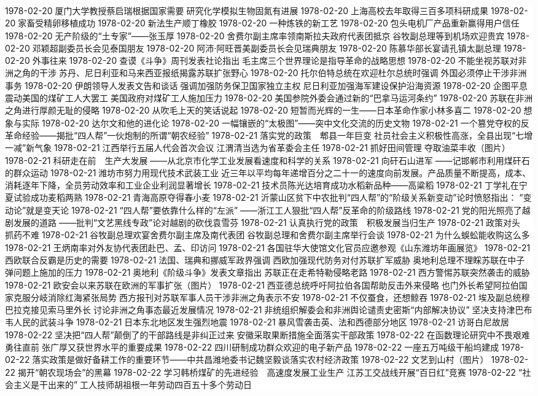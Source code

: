 1978-02-20 厦门大学教授蔡启瑞根据国家需要  研究化学模拟生物固氮有进展
1978-02-20 上海高校去年取得三百多项科研成果
1978-02-20 家畜受精卵移植成功
1978-02-20 新法生产顺丁橡胶
1978-02-20 一种炼铁的新工艺
1978-02-20 包头电机厂产品重新赢得用户信任
1978-02-20 无产阶级的“土专家”——张玉厚
1978-02-20 舍费尔副主席率领南斯拉夫政府代表团抵京  谷牧副总理等到机场欢迎贵宾
1978-02-20 邓颖超副委员长会见泰国朋友
1978-02-20 阿沛·阿旺晋美副委员长会见瑞典朋友
1978-02-20 陈慕华部长宴请孔镇太副总理
1978-02-20 外事往来
1978-02-20 查谟《斗争》周刊发表社论指出    毛主席三个世界理论是指导革命的战略思想
1978-02-20 不能坐视苏联对非洲之角的干涉  苏丹、尼日利亚和马来西亚报纸揭露苏联扩张野心
1978-02-20 托尔伯特总统在欢迎杜尔总统时强调  外国必须停止干涉非洲事务
1978-02-20 伊朗领导人发表文告和谈话  强调加强防务保卫国家独立主权  尼日利亚加强海军建设保护沿海资源
1978-02-20 企图平息震动美国的煤矿工人大罢工  美国政府对煤矿工人施加压力
1978-02-20 美国参院外委会通过新的“巴拿马运河条约”
1978-02-20 苏联在非洲之角进行厚颜无耻的侵略
1978-02-20 从吹毛上天的笑话说起
1978-02-20 短暂而光辉的一生——日本革命作家小林多喜二
1978-02-20 想象与实际
1978-02-20 达尔文和他的进化论
1978-02-20 一幅镶嵌的“太极图”——突中文化交流的历史文物
1978-02-21 一个篡党夺权的反革命经验——揭批“四人帮”一伙炮制的所谓“朝农经验”
1978-02-21 落实党的政策　郫县一年巨变  社员社会主义积极性高涨，全县出现“七增一减”新气象
1978-02-21 江西举行五届人代会首次会议  江渭清当选为省革委会主任
1978-02-21 抓好田间管理  夺取油菜丰收（图片）
1978-02-21 科研走在前　生产大发展  ——从北京市化学工业发展看速度和科学的关系
1978-02-21 向矸石山进军  ——记邯郸市利用煤矸石的群众运动
1978-02-21 潍坊市努力用现代技术武装工业  近三年以平均每年递增百分之二十一的速度向前发展。产品质量不断提高，成本、消耗逐年下降，全员劳动效率和工业企业利润显著增长
1978-02-21 技术员陈光达培育成功水稻新品种——高粱稻
1978-02-21 丁学礼在宁夏试验成功麦稻两熟
1978-02-21 青海高原夺得春小麦
1978-02-21 沂蒙山区贫下中农批判“四人帮”的“阶级关系新变动”论时愤怒指出：  “变动论”就是变天论
1978-02-21 “四人帮”要依靠什么样的“左派”  ——浙江工人狠批“四人帮”反革命的阶级路线
1978-02-21 党的阳光照亮了越剧发展的道路  ——批判“文艺黑线专政”论对越剧的砍伐袁雪芬
1978-02-21 认真执行党的政策　积极发展当归生产
1978-02-21 政策对头　抓药不难
1978-02-21 谷牧副总理欢宴舍费尔副主席及南代表团  谷牧副总理和舍费尔副主席举行会谈
1978-02-21 为什么蜈蚣能收购这么多
1978-02-21 王炳南率对外友协代表团赴巴、孟、印访问
1978-02-21 各国驻华大使馆文化官员应邀参观《山东潍坊年画展览》
1978-02-21 西欧联合反霸是历史的需要
1978-02-21 法国、瑞典和挪威军政界强调  西欧加强现代防务对付苏联扩军威胁  奥地利总理不理睬苏联在中子弹问题上施加的压力
1978-02-21 奥地利《阶级斗争》发表文章指出  苏联正在走希特勒侵略老路
1978-02-21 西方警惕苏联突然袭击的威胁
1978-02-21 欧安会以来苏联在欧洲的军事扩张（图片）
1978-02-21 西亚德总统呼吁阿拉伯各国帮助反击外来侵略  也门外长希望阿拉伯国家克服分岐消除红海紧张局势  西方报刊对苏联军事人员干涉非洲之角表示不安
1978-02-21 不仅蚕食，还想鲸吞
1978-02-21 埃及副总统穆巴拉克接见索马里外长  讨论非洲之角事态最近发展情况
1978-02-21 非统组织解委会和非洲舆论谴责史密斯“内部解决协议”  坚决支持津巴布韦人民的武装斗争
1978-02-21 日本东北地区发生强烈地震
1978-02-21 暴风雪袭击英、法和西德部分地区
1978-02-21 访哥白尼故居
1978-02-22 坚决把“四人帮”颠倒了的干部路线是非纠正过来  安徽采取果断措施全面落实干部政策
1978-02-22 在函数理论研究中不畏艰难勇往直前  张广厚又获世界水平的重要成果
1978-02-22 四川研制成功群众欢迎的电子新产品
1978-02-22 一座五万吨级干船坞建成
1978-02-22 落实政策是做好备耕工作的重要环节——中共昌潍地委书记魏坚毅谈落实农村经济政策
1978-02-22 文艺到山村（图片）
1978-02-22 揭开“朝农现场会”的黑幕
1978-02-22 学习韩桥煤矿的先进经验　高速度发展工业生产  江苏工交战线开展“百日红”竞赛
1978-02-22 “社会主义是干出来的”  工人技师胡祖根一年劳动四百五十多个劳动日